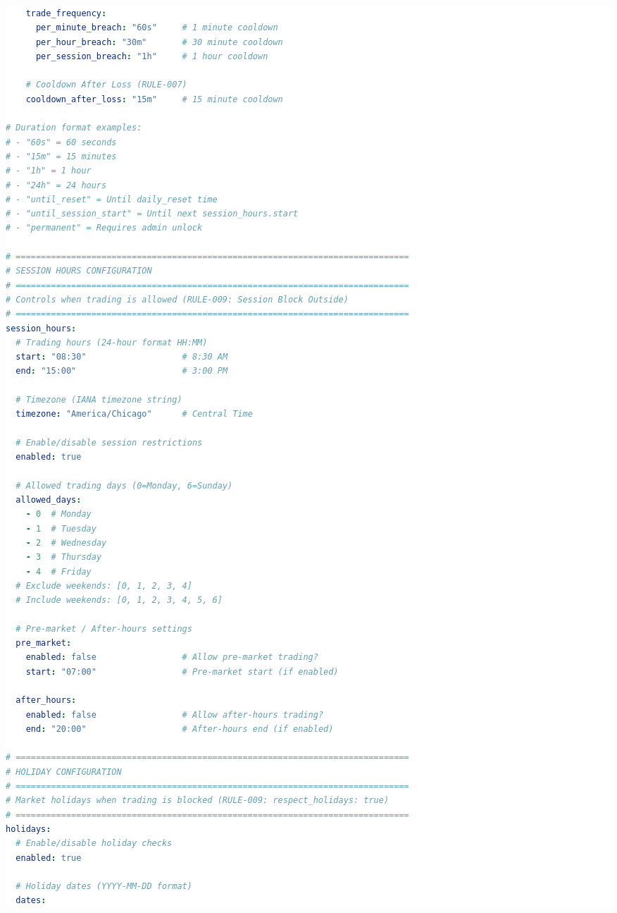 ```yaml
    trade_frequency:
      per_minute_breach: "60s"     # 1 minute cooldown
      per_hour_breach: "30m"       # 30 minute cooldown
      per_session_breach: "1h"     # 1 hour cooldown

    # Cooldown After Loss (RULE-007)
    cooldown_after_loss: "15m"     # 15 minute cooldown

# Duration format examples:
# - "60s" = 60 seconds
# - "15m" = 15 minutes
# - "1h" = 1 hour
# - "24h" = 24 hours
# - "until_reset" = Until daily_reset time
# - "until_session_start" = Until next session_hours.start
# - "permanent" = Requires admin unlock

# ==============================================================================
# SESSION HOURS CONFIGURATION
# ==============================================================================
# Controls when trading is allowed (RULE-009: Session Block Outside)
# ==============================================================================
session_hours:
  # Trading hours (24-hour format HH:MM)
  start: "08:30"                   # 8:30 AM
  end: "15:00"                     # 3:00 PM

  # Timezone (IANA timezone string)
  timezone: "America/Chicago"      # Central Time

  # Enable/disable session restrictions
  enabled: true

  # Allowed trading days (0=Monday, 6=Sunday)
  allowed_days:
    - 0  # Monday
    - 1  # Tuesday
    - 2  # Wednesday
    - 3  # Thursday
    - 4  # Friday
  # Exclude weekends: [0, 1, 2, 3, 4]
  # Include weekends: [0, 1, 2, 3, 4, 5, 6]

  # Pre-market / After-hours settings
  pre_market:
    enabled: false                 # Allow pre-market trading?
    start: "07:00"                 # Pre-market start (if enabled)

  after_hours:
    enabled: false                 # Allow after-hours trading?
    end: "20:00"                   # After-hours end (if enabled)

# ==============================================================================
# HOLIDAY CONFIGURATION
# ==============================================================================
# Market holidays when trading is blocked (RULE-009: respect_holidays: true)
# ==============================================================================
holidays:
  # Enable/disable holiday checks
  enabled: true

  # Holiday dates (YYYY-MM-DD format)
  dates:
```